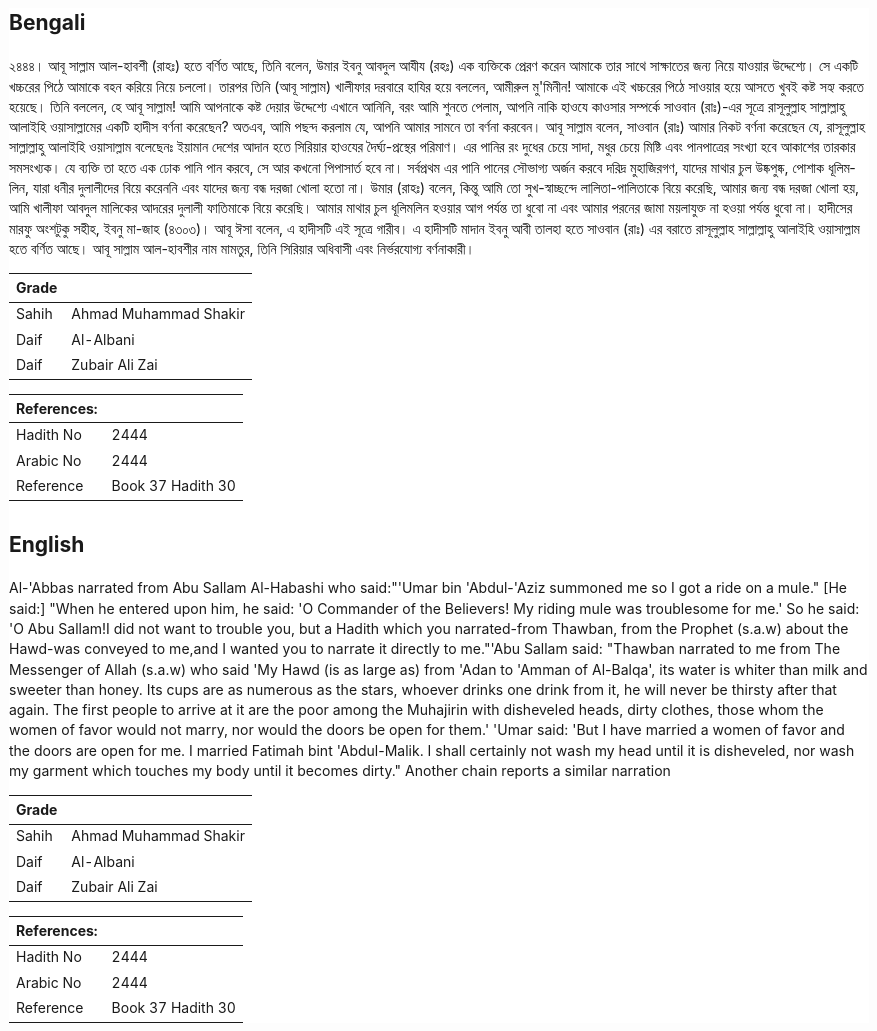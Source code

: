 ## Bengali


<div dir="ltr" lang="bn" style={{fontSize:'larger',backgroundColor:'#f8f9fa',padding:20}}>
২৪৪৪। আবূ সাল্লাম আল-হাবশী (রাহঃ) হতে বর্ণিত আছে, তিনি বলেন, উমার ইবনু আবদুল আযীয (রহঃ) এক ব্যক্তিকে প্রেরণ করেন আমাকে তার সাথে সাক্ষাতের জন্য নিয়ে যাওয়ার উদ্দেশ্যে। সে একটি খচ্চরের পিঠে আমাকে বহন করিয়ে নিয়ে চললো। তারপর তিনি (আবূ সাল্লাম) খালীফার দরবারে হাযির হয়ে বললেন, আমীরুল মু'মিনীন! আমাকে এই খচ্চরের পিঠে সাওয়ার হয়ে আসতে খুবই কষ্ট সহ্য করতে হয়েছে। তিনি বললেন, হে আবূ সাল্লাম! আমি আপনাকে কষ্ট দেয়ার উদ্দেশ্যে এখানে আনিনি, বরং আমি শুনতে পেলাম, আপনি নাকি হাওযে কাওসার সম্পর্কে সাওবান (রাঃ)-এর সূত্রে রাসূলুল্লাহ সাল্লাল্লাহু আলাইহি ওয়াসাল্লামের একটি হাদীস বর্ণনা করেছেন? অতএব, আমি পছন্দ করলাম যে, আপনি আমার সামনে তা বর্ণনা করবেন। আবূ সাল্লাম বলেন, সাওবান (রাঃ) আমার নিকট বর্ণনা করেছেন যে, রাসূলুল্লাহ সাল্লাল্লাহু আলাইহি ওয়াসাল্লাম বলেছেনঃ ইয়ামান দেশের আদান হতে সিরিয়ার হাওযের দৈর্ঘ্য-প্রস্থের পরিমাণ। এর পানির রং দুধের চেয়ে সাদা, মধুর চেয়ে মিষ্টি এবং পানপাত্রের সংখ্যা হবে আকাশের তারকার সমসংখ্যক। যে ব্যক্তি তা হতে এক ঢোক পানি পান করবে, সে আর কখনো পিপাসার্ত হবে না। সর্বপ্রথম এর পানি পানের সৌভাগ্য অর্জন করবে দরিদ্র মুহাজিরগণ, যাদের মাথার চুল উষ্কপুষ্ক, পোশাক ধূলিমলিন, যারা ধনীর দুলালীদের বিয়ে করেননি এবং যাদের জন্য বন্ধ দরজা খোলা হতো না। উমার (রাহঃ) বলেন, কিন্তু আমি তো সুখ-স্বাচ্ছন্দে লালিতা-পালিতাকে বিয়ে করেছি, আমার জন্য বন্ধ দরজা খোলা হয়, আমি খালীফা আবদুল মালিকের আদরের দুলালী ফাতিমাকে বিয়ে করেছি। আমার মাথার চুল ধূলিমলিন হওয়ার আগ পর্যন্ত তা ধুবো না এবং আমার পরনের জামা ময়লাযুক্ত না হওয়া পর্যন্ত ধুবো না। হাদীসের মারফু অংশটুকু সহীহ, ইবনু মা-জাহ (৪৩০৩)। আবূ ঈসা বলেন, এ হাদীসটি এই সূত্রে গারীব। এ হাদীসটি মাদান ইবনু আবী তালহা হতে সাওবান (রাঃ) এর বরাতে রাসূলুল্লাহ সাল্লাল্লাহু আলাইহি ওয়াসাল্লাম হতে বর্ণিত আছে। আবূ সাল্লাম আল-হাবশীর নাম মামতুর, তিনি সিরিয়ার অধিবাসী এবং নির্ভরযোগ্য বর্ণনাকারী।
</div>
<div style={{backgroundColor:'#f8f9fa',padding:20, marginBottom: 10}}><table> <thead> <tr> <th>Grade</th> <th></th> </tr> </thead> <tbody> <tr><td>Sahih</td><td>Ahmad Muhammad Shakir</td></tr><tr><td>Daif</td><td>Al-Albani</td></tr><tr><td>Daif</td><td>Zubair Ali Zai</td></tr></tbody></table><table> <thead> <tr> <th>References:</th> <th></th> </tr> </thead> <tbody><tr><td>Hadith No</td><td>2444</td></tr><tr><td>Arabic No</td><td>2444</td></tr><tr><td>Reference</td><td>Book 37 Hadith 30</td></tr></tbody></table></div>

## English


<div dir="ltr" lang="en" style={{fontSize:'larger',backgroundColor:'#f8f9fa',padding:20}}>
Al-'Abbas narrated from Abu Sallam Al-Habashi who said:"'Umar bin 'Abdul-'Aziz summoned me so I got a ride on a mule." [He said:] "When he entered upon him, he said: 'O Commander of the Believers! My riding mule was troublesome for me.' So he said: 'O Abu Sallam!I did not want to trouble you, but a Hadith which you narrated-from Thawban, from the Prophet (s.a.w) about the Hawd-was conveyed to me,and I wanted you to narrate it directly to me."'Abu Sallam said: "Thawban narrated to me from The Messenger of Allah (s.a.w) who said 'My Hawd (is as large as) from 'Adan to 'Amman of Al-Balqa', its water is whiter than milk and sweeter than honey. Its cups are as numerous as the stars, whoever drinks one drink from it, he will never be thirsty after that again. The first people to arrive at it are the poor among the Muhajirin with disheveled heads, dirty clothes, those whom the women of favor would not marry, nor would the doors be open for them.' 'Umar said: 'But I have married a women of favor and the doors are open for me. I married Fatimah bint 'Abdul-Malik. I shall certainly not wash my head until it is disheveled, nor wash my garment which touches my body until it becomes dirty." Another chain reports a similar narration
</div>
<div style={{backgroundColor:'#f8f9fa',padding:20, marginBottom: 10}}><table> <thead> <tr> <th>Grade</th> <th></th> </tr> </thead> <tbody> <tr><td>Sahih</td><td>Ahmad Muhammad Shakir</td></tr><tr><td>Daif</td><td>Al-Albani</td></tr><tr><td>Daif</td><td>Zubair Ali Zai</td></tr></tbody></table><table> <thead> <tr> <th>References:</th> <th></th> </tr> </thead> <tbody><tr><td>Hadith No</td><td>2444</td></tr><tr><td>Arabic No</td><td>2444</td></tr><tr><td>Reference</td><td>Book 37 Hadith 30</td></tr></tbody></table></div>
